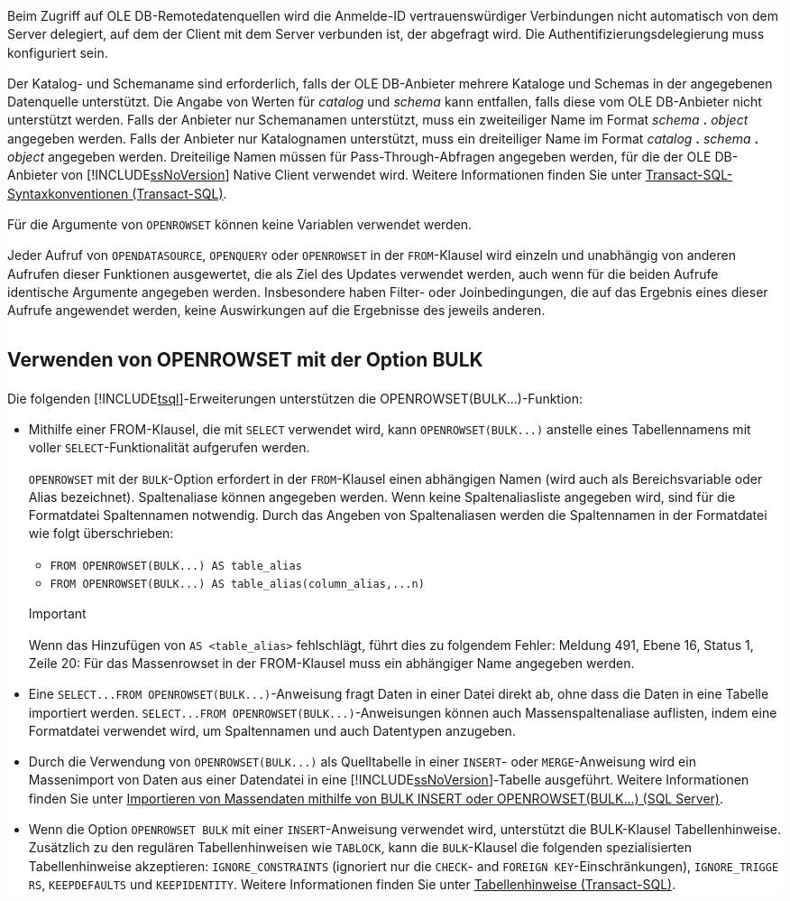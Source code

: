 Beim Zugriff auf OLE DB-Remotedatenquellen wird die Anmelde-ID vertrauenswürdiger Verbindungen nicht automatisch von dem Server delegiert, auf dem der Client mit dem Server verbunden ist, der abgefragt wird. Die Authentifizierungsdelegierung muss konfiguriert sein.

Der Katalog- und Schemaname sind erforderlich, falls der OLE DB-Anbieter mehrere Kataloge und Schemas in der angegebenen Datenquelle unterstützt. Die Angabe von Werten für _catalog_ und _schema_ kann entfallen, falls diese vom OLE DB-Anbieter nicht unterstützt werden. Falls der Anbieter nur Schemanamen unterstützt, muss ein zweiteiliger Name im Format _schema_ **.** _object_ angegeben werden. Falls der Anbieter nur Katalognamen unterstützt, muss ein dreiteiliger Name im Format _catalog_ **.** _schema_ **.** _object_ angegeben werden. Dreiteilige Namen müssen für Pass-Through-Abfragen angegeben werden, für die der OLE DB-Anbieter von [!INCLUDE[ssNoVersion](../../includes/ssnoversion-md.md)] Native Client verwendet wird. Weitere Informationen finden Sie unter [Transact-SQL-Syntaxkonventionen &#40;Transact-SQL&#41;](../../t-sql/language-elements/transact-sql-syntax-conventions-transact-sql.md).

Für die Argumente von `OPENROWSET` können keine Variablen verwendet werden.

Jeder Aufruf von `OPENDATASOURCE`, `OPENQUERY` oder `OPENROWSET` in der `FROM`-Klausel wird einzeln und unabhängig von anderen Aufrufen dieser Funktionen ausgewertet, die als Ziel des Updates verwendet werden, auch wenn für die beiden Aufrufe identische Argumente angegeben werden. Insbesondere haben Filter- oder Joinbedingungen, die auf das Ergebnis eines dieser Aufrufe angewendet werden, keine Auswirkungen auf die Ergebnisse des jeweils anderen.

## <a name="using-openrowset-with-the-bulk-option"></a>Verwenden von OPENROWSET mit der Option BULK

Die folgenden [!INCLUDE[tsql](../../includes/tsql-md.md)]-Erweiterungen unterstützen die OPENROWSET(BULK...)-Funktion:

- Mithilfe einer FROM-Klausel, die mit `SELECT` verwendet wird, kann `OPENROWSET(BULK...)` anstelle eines Tabellennamens mit voller `SELECT`-Funktionalität aufgerufen werden.

   `OPENROWSET` mit der `BULK`-Option erfordert in der `FROM`-Klausel einen abhängigen Namen (wird auch als Bereichsvariable oder Alias bezeichnet). Spaltenaliase können angegeben werden. Wenn keine Spaltenaliasliste angegeben wird, sind für die Formatdatei Spaltennamen notwendig. Durch das Angeben von Spaltenaliasen werden die Spaltennamen in der Formatdatei wie folgt überschrieben:

  - `FROM OPENROWSET(BULK...) AS table_alias`
  - `FROM OPENROWSET(BULK...) AS table_alias(column_alias,...n)`

  > [!IMPORTANT]
  > Wenn das Hinzufügen von `AS <table_alias>` fehlschlägt, führt dies zu folgendem Fehler: Meldung 491, Ebene 16, Status 1, Zeile 20: Für das Massenrowset in der FROM-Klausel muss ein abhängiger Name angegeben werden.

- Eine `SELECT...FROM OPENROWSET(BULK...)`-Anweisung fragt Daten in einer Datei direkt ab, ohne dass die Daten in eine Tabelle importiert werden. `SELECT...FROM OPENROWSET(BULK...)`-Anweisungen können auch Massenspaltenaliase auflisten, indem eine Formatdatei verwendet wird, um Spaltennamen und auch Datentypen anzugeben.
- Durch die Verwendung von `OPENROWSET(BULK...)` als Quelltabelle in einer `INSERT`- oder `MERGE`-Anweisung wird ein Massenimport von Daten aus einer Datendatei in eine [!INCLUDE[ssNoVersion](../../includes/ssnoversion-md.md)]-Tabelle ausgeführt. Weitere Informationen finden Sie unter [Importieren von Massendaten mithilfe von BULK INSERT oder OPENROWSET&#40;BULK...&#41; &#40;SQL Server&#41;](../../relational-databases/import-export/import-bulk-data-by-using-bulk-insert-or-openrowset-bulk-sql-server.md).
- Wenn die Option `OPENROWSET BULK` mit einer `INSERT`-Anweisung verwendet wird, unterstützt die BULK-Klausel Tabellenhinweise. Zusätzlich zu den regulären Tabellenhinweisen wie `TABLOCK`, kann die `BULK`-Klausel die folgenden spezialisierten Tabellenhinweise akzeptieren: `IGNORE_CONSTRAINTS` (ignoriert nur die `CHECK`- and `FOREIGN KEY`-Einschränkungen), `IGNORE_TRIGGERS`, `KEEPDEFAULTS` und `KEEPIDENTITY`. Weitere Informationen finden Sie unter [Tabellenhinweise &#40;Transact-SQL&#41;](../../t-sql/queries/hints-transact-sql-table.md).

